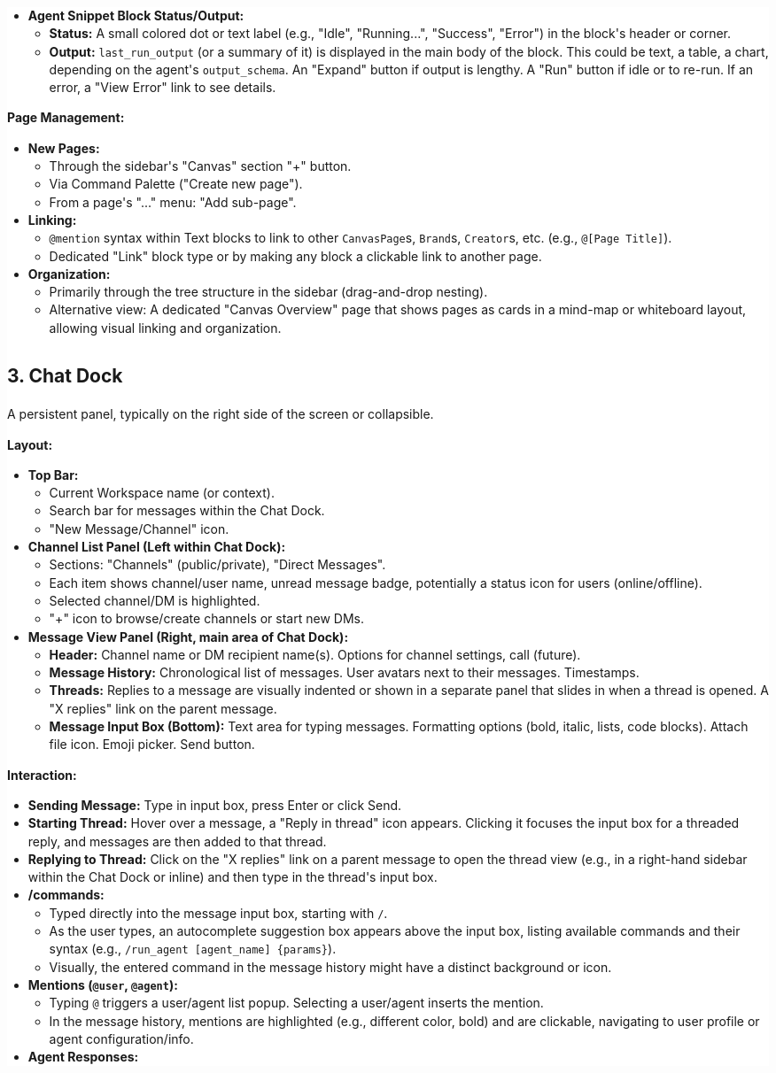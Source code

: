 *   **Agent Snippet Block Status/Output:**
    *   **Status:** A small colored dot or text label (e.g., "Idle", "Running...", "Success", "Error") in the block's header or corner.
    *   **Output:** `last_run_output` (or a summary of it) is displayed in the main body of the block. This could be text, a table, a chart, depending on the agent's `output_schema`. An "Expand" button if output is lengthy. A "Run" button if idle or to re-run. If an error, a "View Error" link to see details.

**Page Management:**

*   **New Pages:**
    *   Through the sidebar's "Canvas" section "+" button.
    *   Via Command Palette ("Create new page").
    *   From a page's "..." menu: "Add sub-page".
*   **Linking:**
    *   `@mention` syntax within Text blocks to link to other `CanvasPage`s, `Brand`s, `Creator`s, etc. (e.g., `@[Page Title]`).
    *   Dedicated "Link" block type or by making any block a clickable link to another page.
*   **Organization:**
    *   Primarily through the tree structure in the sidebar (drag-and-drop nesting).
    *   Alternative view: A dedicated "Canvas Overview" page that shows pages as cards in a mind-map or whiteboard layout, allowing visual linking and organization.

## 3. Chat Dock

A persistent panel, typically on the right side of the screen or collapsible.

**Layout:**

*   **Top Bar:**
    *   Current Workspace name (or context).
    *   Search bar for messages within the Chat Dock.
    *   "New Message/Channel" icon.
*   **Channel List Panel (Left within Chat Dock):**
    *   Sections: "Channels" (public/private), "Direct Messages".
    *   Each item shows channel/user name, unread message badge, potentially a status icon for users (online/offline).
    *   Selected channel/DM is highlighted.
    *   "+" icon to browse/create channels or start new DMs.
*   **Message View Panel (Right, main area of Chat Dock):**
    *   **Header:** Channel name or DM recipient name(s). Options for channel settings, call (future).
    *   **Message History:** Chronological list of messages. User avatars next to their messages. Timestamps.
    *   **Threads:** Replies to a message are visually indented or shown in a separate panel that slides in when a thread is opened. A "X replies" link on the parent message.
    *   **Message Input Box (Bottom):** Text area for typing messages. Formatting options (bold, italic, lists, code blocks). Attach file icon. Emoji picker. Send button.

**Interaction:**

*   **Sending Message:** Type in input box, press Enter or click Send.
*   **Starting Thread:** Hover over a message, a "Reply in thread" icon appears. Clicking it focuses the input box for a threaded reply, and messages are then added to that thread.
*   **Replying to Thread:** Click on the "X replies" link on a parent message to open the thread view (e.g., in a right-hand sidebar within the Chat Dock or inline) and then type in the thread's input box.
*   **/commands:**
    *   Typed directly into the message input box, starting with `/`.
    *   As the user types, an autocomplete suggestion box appears above the input box, listing available commands and their syntax (e.g., `/run_agent [agent_name] {params}`).
    *   Visually, the entered command in the message history might have a distinct background or icon.
*   **Mentions (`@user`, `@agent`):**
    *   Typing `@` triggers a user/agent list popup. Selecting a user/agent inserts the mention.
    *   In the message history, mentions are highlighted (e.g., different color, bold) and are clickable, navigating to user profile or agent configuration/info.
*   **Agent Responses:**